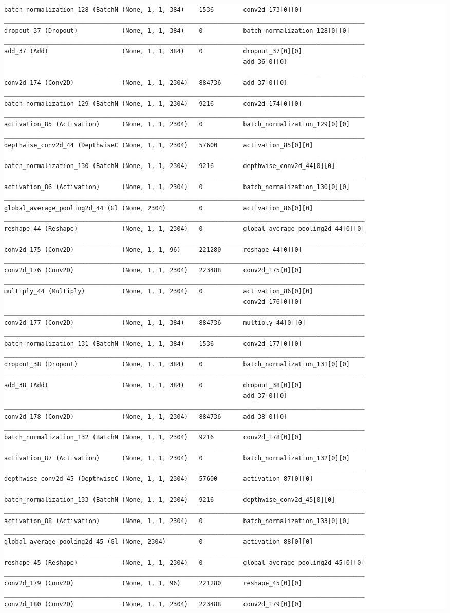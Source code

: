     batch_normalization_128 (BatchN (None, 1, 1, 384)    1536        conv2d_173[0][0]                 
    __________________________________________________________________________________________________
    dropout_37 (Dropout)            (None, 1, 1, 384)    0           batch_normalization_128[0][0]    
    __________________________________________________________________________________________________
    add_37 (Add)                    (None, 1, 1, 384)    0           dropout_37[0][0]                 
                                                                     add_36[0][0]                     
    __________________________________________________________________________________________________
    conv2d_174 (Conv2D)             (None, 1, 1, 2304)   884736      add_37[0][0]                     
    __________________________________________________________________________________________________
    batch_normalization_129 (BatchN (None, 1, 1, 2304)   9216        conv2d_174[0][0]                 
    __________________________________________________________________________________________________
    activation_85 (Activation)      (None, 1, 1, 2304)   0           batch_normalization_129[0][0]    
    __________________________________________________________________________________________________
    depthwise_conv2d_44 (DepthwiseC (None, 1, 1, 2304)   57600       activation_85[0][0]              
    __________________________________________________________________________________________________
    batch_normalization_130 (BatchN (None, 1, 1, 2304)   9216        depthwise_conv2d_44[0][0]        
    __________________________________________________________________________________________________
    activation_86 (Activation)      (None, 1, 1, 2304)   0           batch_normalization_130[0][0]    
    __________________________________________________________________________________________________
    global_average_pooling2d_44 (Gl (None, 2304)         0           activation_86[0][0]              
    __________________________________________________________________________________________________
    reshape_44 (Reshape)            (None, 1, 1, 2304)   0           global_average_pooling2d_44[0][0]
    __________________________________________________________________________________________________
    conv2d_175 (Conv2D)             (None, 1, 1, 96)     221280      reshape_44[0][0]                 
    __________________________________________________________________________________________________
    conv2d_176 (Conv2D)             (None, 1, 1, 2304)   223488      conv2d_175[0][0]                 
    __________________________________________________________________________________________________
    multiply_44 (Multiply)          (None, 1, 1, 2304)   0           activation_86[0][0]              
                                                                     conv2d_176[0][0]                 
    __________________________________________________________________________________________________
    conv2d_177 (Conv2D)             (None, 1, 1, 384)    884736      multiply_44[0][0]                
    __________________________________________________________________________________________________
    batch_normalization_131 (BatchN (None, 1, 1, 384)    1536        conv2d_177[0][0]                 
    __________________________________________________________________________________________________
    dropout_38 (Dropout)            (None, 1, 1, 384)    0           batch_normalization_131[0][0]    
    __________________________________________________________________________________________________
    add_38 (Add)                    (None, 1, 1, 384)    0           dropout_38[0][0]                 
                                                                     add_37[0][0]                     
    __________________________________________________________________________________________________
    conv2d_178 (Conv2D)             (None, 1, 1, 2304)   884736      add_38[0][0]                     
    __________________________________________________________________________________________________
    batch_normalization_132 (BatchN (None, 1, 1, 2304)   9216        conv2d_178[0][0]                 
    __________________________________________________________________________________________________
    activation_87 (Activation)      (None, 1, 1, 2304)   0           batch_normalization_132[0][0]    
    __________________________________________________________________________________________________
    depthwise_conv2d_45 (DepthwiseC (None, 1, 1, 2304)   57600       activation_87[0][0]              
    __________________________________________________________________________________________________
    batch_normalization_133 (BatchN (None, 1, 1, 2304)   9216        depthwise_conv2d_45[0][0]        
    __________________________________________________________________________________________________
    activation_88 (Activation)      (None, 1, 1, 2304)   0           batch_normalization_133[0][0]    
    __________________________________________________________________________________________________
    global_average_pooling2d_45 (Gl (None, 2304)         0           activation_88[0][0]              
    __________________________________________________________________________________________________
    reshape_45 (Reshape)            (None, 1, 1, 2304)   0           global_average_pooling2d_45[0][0]
    __________________________________________________________________________________________________
    conv2d_179 (Conv2D)             (None, 1, 1, 96)     221280      reshape_45[0][0]                 
    __________________________________________________________________________________________________
    conv2d_180 (Conv2D)             (None, 1, 1, 2304)   223488      conv2d_179[0][0]                 